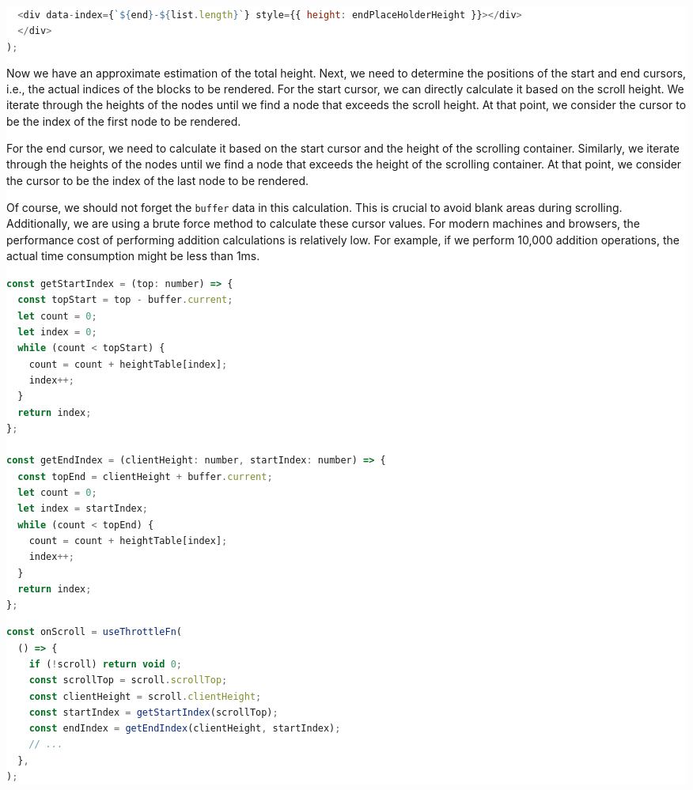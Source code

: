 ```js
  <div data-index={`${end}-${list.length}`} style={{ height: endPlaceHolderHeight }}></div>
  </div>
);
```

Now we have an approximate estimation of the total height. Next, we need to determine the positions of the start and end cursors, i.e., the actual indices of the blocks to be rendered. For the start cursor, we can directly calculate it based on the scroll height. We iterate through the heights of the nodes until we find a node that exceeds the scroll height. At that point, we consider the cursor to be the index of the first node to be rendered. 

For the end cursor, we need to calculate it based on the start cursor and the height of the scrolling container. Similarly, we iterate through the heights of the nodes until we find a node that exceeds the height of the scrolling container. At that point, we consider the cursor to be the index of the last node to be rendered. 

Of course, we should not forget the `buffer` data in this calculation. This is crucial to avoid blank areas during scrolling. Additionally, we are using a brute force method to calculate these cursor values. For modern machines and browsers, the performance cost of performing addition calculations is relatively low. For example, if we perform 10,000 addition operations, the actual time consumption might be less than 1ms.

```js
const getStartIndex = (top: number) => {
  const topStart = top - buffer.current;
  let count = 0;
  let index = 0;
  while (count < topStart) {
    count = count + heightTable[index];
    index++;
  }
  return index;
};

const getEndIndex = (clientHeight: number, startIndex: number) => {
  const topEnd = clientHeight + buffer.current;
  let count = 0;
  let index = startIndex;
  while (count < topEnd) {
    count = count + heightTable[index];
    index++;
  }
  return index;
};
```

```js
const onScroll = useThrottleFn(
  () => {
    if (!scroll) return void 0;
    const scrollTop = scroll.scrollTop;
    const clientHeight = scroll.clientHeight;
    const startIndex = getStartIndex(scrollTop);
    const endIndex = getEndIndex(clientHeight, startIndex);
    // ...
  },
);
```
